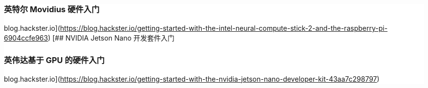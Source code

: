 ### 英特尔 Movidius 硬件入门

blog.hackster.io](https://blog.hackster.io/getting-started-with-the-intel-neural-compute-stick-2-and-the-raspberry-pi-6904ccfe963) [](https://blog.hackster.io/getting-started-with-the-nvidia-jetson-nano-developer-kit-43aa7c298797) [## NVIDIA Jetson Nano 开发套件入门

### 英伟达基于 GPU 的硬件入门

blog.hackster.io](https://blog.hackster.io/getting-started-with-the-nvidia-jetson-nano-developer-kit-43aa7c298797)
